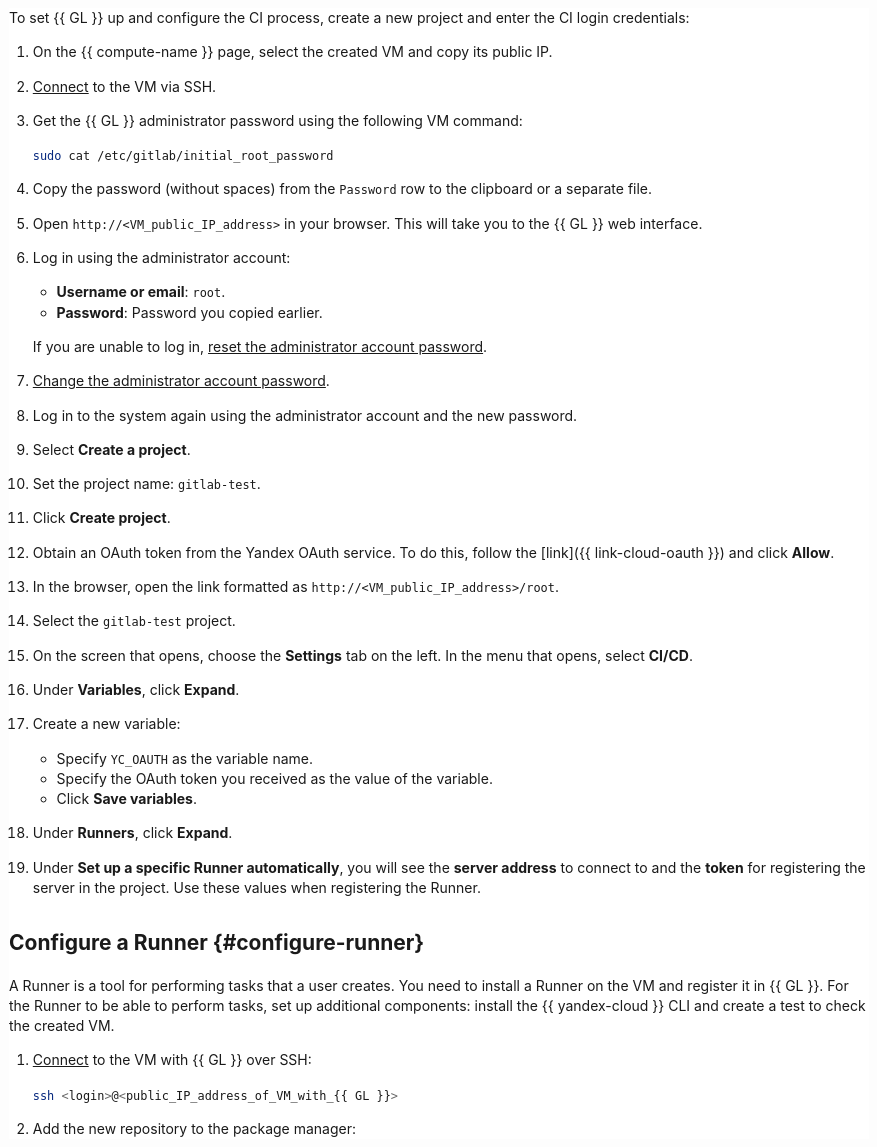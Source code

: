 To set {{ GL }} up and configure the CI process, create a new project and enter the CI login credentials:
1. On the {{ compute-name }} page, select the created VM and copy its public IP.
1. [Connect](../../compute/operations/vm-connect/ssh.md#vm-connect) to the VM via SSH.
1. Get the {{ GL }} administrator password using the following VM command:

   ```bash
   sudo cat /etc/gitlab/initial_root_password
   ```

1. Copy the password (without spaces) from the `Password` row to the clipboard or a separate file.
1. Open `http://<VM_public_IP_address>` in your browser. This will take you to the {{ GL }} web interface.
1. Log in using the administrator account:
   * **Username or email**: `root`.
   * **Password**: Password you copied earlier.

   If you are unable to log in, [reset the administrator account password](https://docs.gitlab.com/ee/security/reset_user_password.html#reset-your-root-password).
1. [Change the administrator account password](https://docs.gitlab.com/ee/user/profile/#change-your-password).
1. Log in to the system again using the administrator account and the new password.
1. Select **Create a project**.
1. Set the project name: `gitlab-test`.
1. Click **Create project**.
1. Obtain an OAuth token from the Yandex OAuth service. To do this, follow the [link]({{ link-cloud-oauth }}) and click **Allow**.
1. In the browser, open the link formatted as `http://<VM_public_IP_address>/root`.
1. Select the `gitlab-test` project.
1. On the screen that opens, choose the **Settings** tab on the left. In the menu that opens, select **CI/CD**.
1. Under **Variables**, click **Expand**.
1. Create a new variable:
   * Specify `YC_OAUTH` as the variable name.
   * Specify the OAuth token you received as the value of the variable.
   * Click **Save variables**.
1. Under **Runners**, click **Expand**.
1. Under **Set up a specific Runner automatically**, you will see the **server address** to connect to and the **token** for registering the server in the project. Use these values when registering the Runner.

## Configure a Runner {#configure-runner}

A Runner is a tool for performing tasks that a user creates. You need to install a Runner on the VM and register it in {{ GL }}. For the Runner to be able to perform tasks, set up additional components: install the {{ yandex-cloud }} CLI and create a test to check the created VM.
1. [Connect](../../compute/operations/vm-connect/ssh.md#vm-connect) to the VM with {{ GL }} over SSH:

   ```bash
   ssh <login>@<public_IP_address_of_VM_with_{{ GL }}>
   ```

1. Add the new repository to the package manager:

